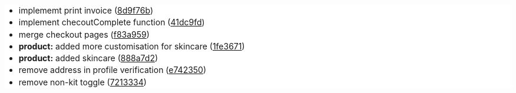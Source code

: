 - implememt print invoice ([8d9f76b](https://github.com/oragroup-team/andsons-frontend-sg/commit/8d9f76b25261703de7fc04045dfe5a9c8818a1b8))
- implement checoutComplete function ([41dc9fd](https://github.com/oragroup-team/andsons-frontend-sg/commit/41dc9fd24b7850a72547da3e06650dc1ee90eb11))
- merge checkout pages ([f83a959](https://github.com/oragroup-team/andsons-frontend-sg/commit/f83a959418fb3d7b68559f5aeff016d77084dc36))
- **product:** added more customisation for skincare ([1fe3671](https://github.com/oragroup-team/andsons-frontend-sg/commit/1fe3671a0762ec7b4a197e92582d5abfe7d2b840))
- **product:** added skincare ([888a7d2](https://github.com/oragroup-team/andsons-frontend-sg/commit/888a7d233a5b76b713b50cc7729b94b4e4ac24fe))
- remove address in profile verification ([e742350](https://github.com/oragroup-team/andsons-frontend-sg/commit/e74235033b8578e2e685d40ae7b9b28c6a04160f))
- remove non-kit toggle ([7213334](https://github.com/oragroup-team/andsons-frontend-sg/commit/72133342303d41da6fbfc76bbf3d5a70bda1557d))
